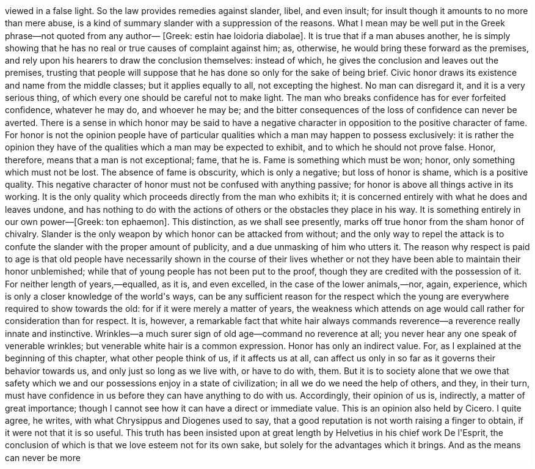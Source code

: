 viewed in a false light. So the law provides remedies against slander, libel,
and even insult; for insult though it amounts to no more than mere abuse,
is a kind of summary slander with a suppression of the reasons. What I
mean may be well put in the Greek phrase—not quoted from any author—
[Greek: estin hae loidoria diabolae]. It is true that if a man abuses another,
he is simply showing that he has no real or true causes of complaint against
him; as, otherwise, he would bring these forward as the premises, and rely
upon his hearers to draw the conclusion themselves: instead of which, he
gives the conclusion and leaves out the premises, trusting that people will
suppose that he has done so only for the sake of being brief.
Civic honor draws its existence and name from the middle classes; but it
applies equally to all, not excepting the highest. No man can disregard it,
and it is a very serious thing, of which every one should be careful not to
make light. The man who breaks confidence has for ever forfeited
confidence, whatever he may do, and whoever he may be; and the bitter
consequences of the loss of confidence can never be averted.
There is a sense in which honor may be said to have a negative character in
opposition to the positive character of fame. For honor is not the opinion
people have of particular qualities which a man may happen to possess
exclusively: it is rather the opinion they have of the qualities which a man
may be expected to exhibit, and to which he should not prove false. Honor,
therefore, means that a man is not exceptional; fame, that he is. Fame is
something which must be won; honor, only something which must not be
lost. The absence of fame is obscurity, which is only a negative; but loss of
honor is shame, which is a positive quality. This negative character of
honor must not be confused with anything passive; for honor is above all
things active in its working. It is the only quality which proceeds directly
from the man who exhibits it; it is concerned entirely with what he does
and leaves undone, and has nothing to do with the actions of others or the
obstacles they place in his way. It is something entirely in our own
power—[Greek: ton ephaemon]. This distinction, as we shall see presently,
marks off true honor from the sham honor of chivalry.
Slander is the only weapon by which honor can be attacked from without;
and the only way to repel the attack is to confute the slander with the
proper amount of publicity, and a due unmasking of him who utters it.
The reason why respect is paid to age is that old people have necessarily
shown in the course of their lives whether or not they have been able to
maintain their honor unblemished; while that of young people has not
been put to the proof, though they are credited with the possession of it.
For neither length of years,—equalled, as it is, and even excelled, in the
case of the lower animals,—nor, again, experience, which is only a closer
knowledge of the world's ways, can be any sufficient reason for the respect
which the young are everywhere required to show towards the old: for if it
were merely a matter of years, the weakness which attends on age would
call rather for consideration than for respect. It is, however, a remarkable
fact that white hair always commands reverence—a reverence really innate
and instinctive. Wrinkles—a much surer sign of old age—command no
reverence at all; you never hear any one speak of venerable wrinkles; but
venerable white hair is a common expression.
Honor has only an indirect value. For, as I explained at the beginning of
this chapter, what other people think of us, if it affects us at all, can affect
us only in so far as it governs their behavior towards us, and only just so
long as we live with, or have to do with, them. But it is to society alone that
we owe that safety which we and our possessions enjoy in a state of
civilization; in all we do we need the help of others, and they, in their turn,
must have confidence in us before they can have anything to do with us.
Accordingly, their opinion of us is, indirectly, a matter of great importance;
though I cannot see how it can have a direct or immediate value. This is an
opinion also held by Cicero. I quite agree, he writes, with what Chrysippus
and Diogenes used to say, that a good reputation is not worth raising a
finger to obtain, if it were not that it is so useful. This truth has been
insisted upon at great length by Helvetius in his chief work De l'Esprit, the
conclusion of which is that we love esteem not for its own sake, but solely
for the advantages which it brings. And as the means can never be more